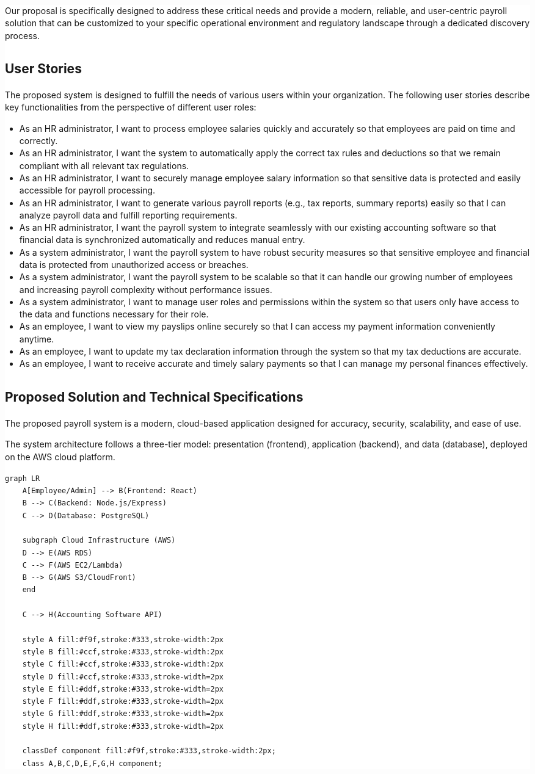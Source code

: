 Our proposal is specifically designed to address these critical needs and provide a modern, reliable, and user-centric payroll solution that can be customized to your specific operational environment and regulatory landscape through a dedicated discovery process.

## User Stories

The proposed system is designed to fulfill the needs of various users within your organization. The following user stories describe key functionalities from the perspective of different user roles:

*   As an HR administrator, I want to process employee salaries quickly and accurately so that employees are paid on time and correctly.
*   As an HR administrator, I want the system to automatically apply the correct tax rules and deductions so that we remain compliant with all relevant tax regulations.
*   As an HR administrator, I want to securely manage employee salary information so that sensitive data is protected and easily accessible for payroll processing.
*   As an HR administrator, I want to generate various payroll reports (e.g., tax reports, summary reports) easily so that I can analyze payroll data and fulfill reporting requirements.
*   As an HR administrator, I want the payroll system to integrate seamlessly with our existing accounting software so that financial data is synchronized automatically and reduces manual entry.
*   As a system administrator, I want the payroll system to have robust security measures so that sensitive employee and financial data is protected from unauthorized access or breaches.
*   As a system administrator, I want the payroll system to be scalable so that it can handle our growing number of employees and increasing payroll complexity without performance issues.
*   As a system administrator, I want to manage user roles and permissions within the system so that users only have access to the data and functions necessary for their role.
*   As an employee, I want to view my payslips online securely so that I can access my payment information conveniently anytime.
*   As an employee, I want to update my tax declaration information through the system so that my tax deductions are accurate.
*   As an employee, I want to receive accurate and timely salary payments so that I can manage my personal finances effectively.

## Proposed Solution and Technical Specifications

The proposed payroll system is a modern, cloud-based application designed for accuracy, security, scalability, and ease of use.

The system architecture follows a three-tier model: presentation (frontend), application (backend), and data (database), deployed on the AWS cloud platform.

```mermaid
graph LR
    A[Employee/Admin] --> B(Frontend: React)
    B --> C(Backend: Node.js/Express)
    C --> D(Database: PostgreSQL)

    subgraph Cloud Infrastructure (AWS)
    D --> E(AWS RDS)
    C --> F(AWS EC2/Lambda)
    B --> G(AWS S3/CloudFront)
    end

    C --> H(Accounting Software API)

    style A fill:#f9f,stroke:#333,stroke-width:2px
    style B fill:#ccf,stroke:#333,stroke-width:2px
    style C fill:#ccf,stroke:#333,stroke-width:2px
    style D fill:#ccf,stroke:#333,stroke-width=2px
    style E fill:#ddf,stroke:#333,stroke-width=2px
    style F fill:#ddf,stroke:#333,stroke-width=2px
    style G fill:#ddf,stroke:#333,stroke-width=2px
    style H fill:#ddf,stroke:#333,stroke-width=2px

    classDef component fill:#f9f,stroke:#333,stroke-width:2px;
    class A,B,C,D,E,F,G,H component;
```